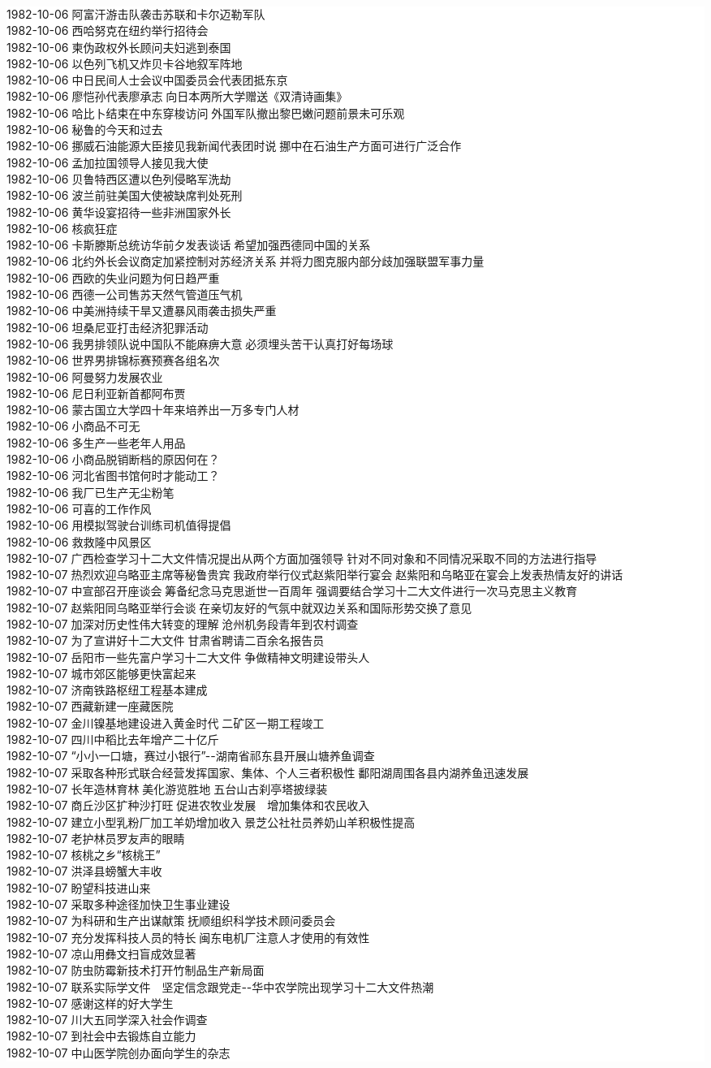 1982-10-06 阿富汗游击队袭击苏联和卡尔迈勒军队  
1982-10-06 西哈努克在纽约举行招待会  
1982-10-06 柬伪政权外长顾问夫妇逃到泰国  
1982-10-06 以色列飞机又炸贝卡谷地叙军阵地  
1982-10-06 中日民间人士会议中国委员会代表团抵东京  
1982-10-06 廖恺孙代表廖承志  向日本两所大学赠送《双清诗画集》  
1982-10-06 哈比卜结束在中东穿梭访问  外国军队撤出黎巴嫩问题前景未可乐观  
1982-10-06 秘鲁的今天和过去  
1982-10-06 挪威石油能源大臣接见我新闻代表团时说  挪中在石油生产方面可进行广泛合作  
1982-10-06 孟加拉国领导人接见我大使  
1982-10-06 贝鲁特西区遭以色列侵略军洗劫  
1982-10-06 波兰前驻美国大使被缺席判处死刑  
1982-10-06 黄华设宴招待一些非洲国家外长  
1982-10-06 核疯狂症  
1982-10-06 卡斯滕斯总统访华前夕发表谈话  希望加强西德同中国的关系  
1982-10-06 北约外长会议商定加紧控制对苏经济关系  并将力图克服内部分歧加强联盟军事力量  
1982-10-06 西欧的失业问题为何日趋严重  
1982-10-06 西德一公司售苏天然气管道压气机  
1982-10-06 中美洲持续干旱又遭暴风雨袭击损失严重  
1982-10-06 坦桑尼亚打击经济犯罪活动  
1982-10-06 我男排领队说中国队不能麻痹大意  必须埋头苦干认真打好每场球  
1982-10-06 世界男排锦标赛预赛各组名次  
1982-10-06 阿曼努力发展农业  
1982-10-06 尼日利亚新首都阿布贾  
1982-10-06 蒙古国立大学四十年来培养出一万多专门人材  
1982-10-06 小商品不可无  
1982-10-06 多生产一些老年人用品  
1982-10-06 小商品脱销断档的原因何在？  
1982-10-06 河北省图书馆何时才能动工？  
1982-10-06 我厂已生产无尘粉笔  
1982-10-06 可喜的工作作风  
1982-10-06 用模拟驾驶台训练司机值得提倡  
1982-10-06 救救隆中风景区  
1982-10-07 广西检查学习十二大文件情况提出从两个方面加强领导  针对不同对象和不同情况采取不同的方法进行指导  
1982-10-07 热烈欢迎乌略亚主席等秘鲁贵宾  我政府举行仪式赵紫阳举行宴会  赵紫阳和乌略亚在宴会上发表热情友好的讲话  
1982-10-07 中宣部召开座谈会  筹备纪念马克思逝世一百周年  强调要结合学习十二大文件进行一次马克思主义教育  
1982-10-07 赵紫阳同乌略亚举行会谈  在亲切友好的气氛中就双边关系和国际形势交换了意见  
1982-10-07 加深对历史性伟大转变的理解  沧州机务段青年到农村调查  
1982-10-07 为了宣讲好十二大文件  甘肃省聘请二百余名报告员  
1982-10-07 岳阳市一些先富户学习十二大文件  争做精神文明建设带头人  
1982-10-07 城市郊区能够更快富起来  
1982-10-07 济南铁路枢纽工程基本建成  
1982-10-07 西藏新建一座藏医院  
1982-10-07 金川镍基地建设进入黄金时代  二矿区一期工程竣工  
1982-10-07 四川中稻比去年增产二十亿斤  
1982-10-07 “小小一口塘，赛过小银行”--湖南省祁东县开展山塘养鱼调查  
1982-10-07 采取各种形式联合经营发挥国家、集体、个人三者积极性  鄱阳湖周围各县内湖养鱼迅速发展  
1982-10-07 长年造林育林  美化游览胜地  五台山古刹亭塔披绿装  
1982-10-07 商丘沙区扩种沙打旺  促进农牧业发展　增加集体和农民收入  
1982-10-07 建立小型乳粉厂加工羊奶增加收入  景芝公社社员养奶山羊积极性提高  
1982-10-07 老护林员罗友声的眼睛  
1982-10-07 核桃之乡“核桃王”  
1982-10-07 洪泽县螃蟹大丰收  
1982-10-07 盼望科技进山来  
1982-10-07 采取多种途径加快卫生事业建设  
1982-10-07 为科研和生产出谋献策  抚顺组织科学技术顾问委员会  
1982-10-07 充分发挥科技人员的特长  闽东电机厂注意人才使用的有效性  
1982-10-07 凉山用彝文扫盲成效显著  
1982-10-07 防虫防霉新技术打开竹制品生产新局面  
1982-10-07 联系实际学文件　坚定信念跟党走--华中农学院出现学习十二大文件热潮  
1982-10-07 感谢这样的好大学生  
1982-10-07 川大五同学深入社会作调查  
1982-10-07 到社会中去锻炼自立能力  
1982-10-07 中山医学院创办面向学生的杂志  